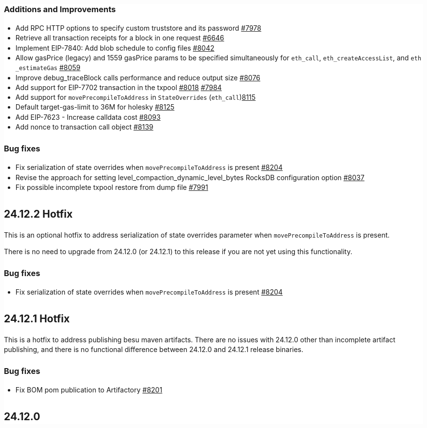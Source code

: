 ### Additions and Improvements
- Add RPC HTTP options to specify custom truststore and its password [#7978](https://github.com/hyperledger/besu/pull/7978)
- Retrieve all transaction receipts for a block in one request [#6646](https://github.com/hyperledger/besu/pull/6646)
- Implement EIP-7840: Add blob schedule to config files [#8042](https://github.com/hyperledger/besu/pull/8042)
- Allow gasPrice (legacy) and 1559 gasPrice params to be specified simultaneously for `eth_call`, `eth_createAccessList`, and `eth_estimateGas` [#8059](https://github.com/hyperledger/besu/pull/8059)
- Improve debug_traceBlock calls performance and reduce output size [#8076](https://github.com/hyperledger/besu/pull/8076)
- Add support for EIP-7702 transaction in the txpool [#8018](https://github.com/hyperledger/besu/pull/8018) [#7984](https://github.com/hyperledger/besu/pull/7984)
- Add support for `movePrecompileToAddress` in `StateOverrides` (`eth_call`)[8115](https://github.com/hyperledger/besu/pull/8115)
- Default target-gas-limit to 36M for holesky [#8125](https://github.com/hyperledger/besu/pull/8125)
- Add EIP-7623 - Increase calldata cost [#8093](https://github.com/hyperledger/besu/pull/8093)
- Add nonce to transaction call object [#8139](https://github.com/hyperledger/besu/pull/8139)

### Bug fixes
- Fix serialization of state overrides when `movePrecompileToAddress` is present [#8204](https://github.com/hyperledger/besu/pull/8024)
- Revise the approach for setting level_compaction_dynamic_level_bytes RocksDB configuration option [#8037](https://github.com/hyperledger/besu/pull/8037)
- Fix possible incomplete txpool restore from dump file [#7991](https://github.com/hyperledger/besu/pull/7991)

## 24.12.2 Hotfix

This is an optional hotfix to address serialization of state overrides parameter when `movePrecompileToAddress` is present. 

There is no need to upgrade from 24.12.0 (or 24.12.1) to this release if you are not yet using this functionality.

### Bug fixes
- Fix serialization of state overrides when `movePrecompileToAddress` is present [#8204](https://github.com/hyperledger/besu/pull/8024)

## 24.12.1 Hotfix

This is a hotfix to address publishing besu maven artifacts.  There are no issues with 24.12.0 other than incomplete artifact publishing, and there is no functional difference between 24.12.0 and 24.12.1 release binaries.

### Bug fixes
- Fix BOM pom publication to Artifactory [#8201](https://github.com/hyperledger/besu/pull/8021)

## 24.12.0
